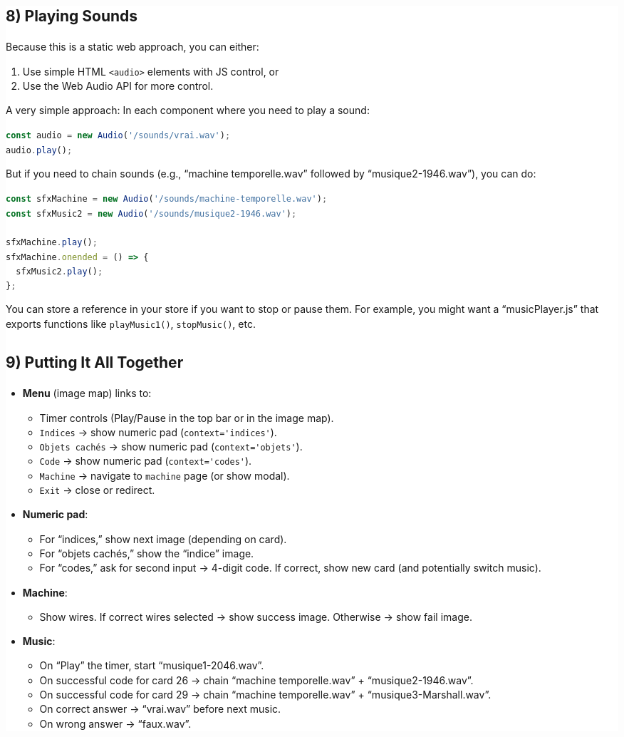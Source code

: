 ## 8) Playing Sounds

Because this is a static web approach, you can either:

1. Use simple HTML `<audio>` elements with JS control, or
2. Use the Web Audio API for more control.

A very simple approach: In each component where you need to play a sound:

```js
const audio = new Audio('/sounds/vrai.wav');
audio.play();
```

But if you need to chain sounds (e.g., “machine temporelle.wav” followed by “musique2-1946.wav”), you can do:

```js
const sfxMachine = new Audio('/sounds/machine-temporelle.wav');
const sfxMusic2 = new Audio('/sounds/musique2-1946.wav');

sfxMachine.play();
sfxMachine.onended = () => {
  sfxMusic2.play();
};
```

You can store a reference in your store if you want to stop or pause them. For example, you might want a “musicPlayer.js” that exports functions like `playMusic1()`, `stopMusic()`, etc.

## 9) Putting It All Together

- **Menu** (image map) links to:
  - Timer controls (Play/Pause in the top bar or in the image map).
  - `Indices` → show numeric pad (`context='indices'`).
  - `Objets cachés` → show numeric pad (`context='objets'`).
  - `Code` → show numeric pad (`context='codes'`).
  - `Machine` → navigate to `machine` page (or show modal).
  - `Exit` → close or redirect.

- **Numeric pad**: 
  - For “indices,” show next image (depending on card).  
  - For “objets cachés,” show the “indice” image.  
  - For “codes,” ask for second input → 4-digit code. If correct, show new card (and potentially switch music).

- **Machine**:  
  - Show wires. If correct wires selected → show success image. Otherwise → show fail image.

- **Music**:
  - On “Play” the timer, start “musique1-2046.wav”.
  - On successful code for card 26 → chain “machine temporelle.wav” + “musique2-1946.wav”.
  - On successful code for card 29 → chain “machine temporelle.wav” + “musique3-Marshall.wav”.
  - On correct answer → “vrai.wav” before next music.
  - On wrong answer → “faux.wav”.
